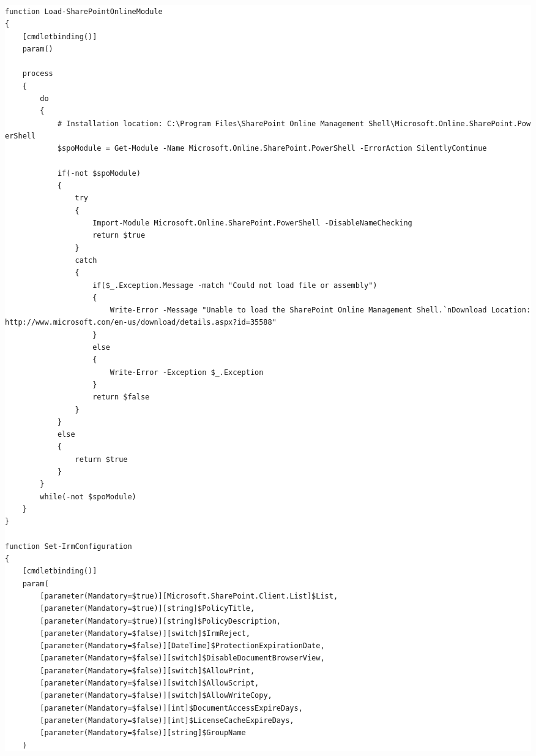     function Load-SharePointOnlineModule
    {
        [cmdletbinding()]
        param()

        process
        {
            do
            {
                # Installation location: C:\Program Files\SharePoint Online Management Shell\Microsoft.Online.SharePoint.PowerShell
                $spoModule = Get-Module -Name Microsoft.Online.SharePoint.PowerShell -ErrorAction SilentlyContinue

                if(-not $spoModule)
                {
                    try
                    {
                        Import-Module Microsoft.Online.SharePoint.PowerShell -DisableNameChecking
                        return $true
                    }
                    catch
                    {
                        if($_.Exception.Message -match "Could not load file or assembly")
                        {
                            Write-Error -Message "Unable to load the SharePoint Online Management Shell.`nDownload Location: http://www.microsoft.com/en-us/download/details.aspx?id=35588"
                        }
                        else
                        {
                            Write-Error -Exception $_.Exception
                        }
                        return $false
                    }
                }
                else
                {
                    return $true
                }
            }
            while(-not $spoModule)
        }
    }

    function Set-IrmConfiguration
    {
        [cmdletbinding()]
        param(
            [parameter(Mandatory=$true)][Microsoft.SharePoint.Client.List]$List,
            [parameter(Mandatory=$true)][string]$PolicyTitle,
            [parameter(Mandatory=$true)][string]$PolicyDescription,
            [parameter(Mandatory=$false)][switch]$IrmReject,
            [parameter(Mandatory=$false)][DateTime]$ProtectionExpirationDate,
            [parameter(Mandatory=$false)][switch]$DisableDocumentBrowserView,
            [parameter(Mandatory=$false)][switch]$AllowPrint,
            [parameter(Mandatory=$false)][switch]$AllowScript,
            [parameter(Mandatory=$false)][switch]$AllowWriteCopy,
            [parameter(Mandatory=$false)][int]$DocumentAccessExpireDays,
            [parameter(Mandatory=$false)][int]$LicenseCacheExpireDays,
            [parameter(Mandatory=$false)][string]$GroupName
        )
